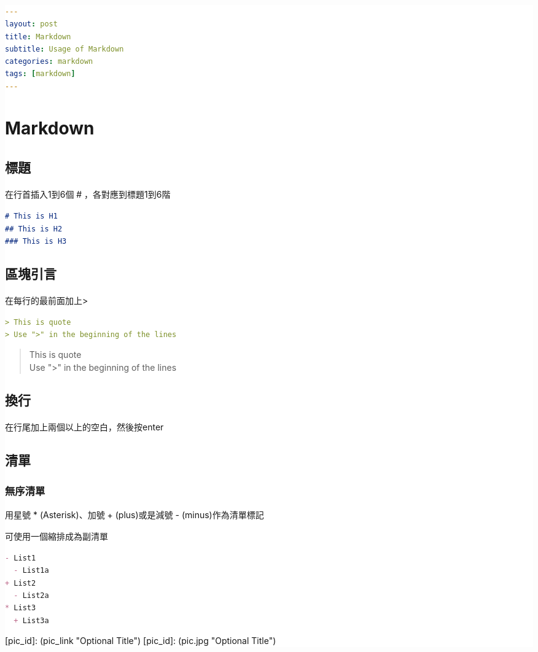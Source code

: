 ```yaml
---
layout: post
title: Markdown
subtitle: Usage of Markdown
categories: markdown
tags: [markdown]
---
```

# Markdown

## 標題

在行首插入1到6個 # ，各對應到標題1到6階

```Markdown
# This is H1
## This is H2
### This is H3
```

## 區塊引言

在每行的最前面加上>

```Markdown
> This is quote  
> Use ">" in the beginning of the lines
```

> This is quote  
> Use ">" in the beginning of the lines

## 換行

在行尾加上兩個以上的空白，然後按enter

## 清單

### 無序清單

用星號 * (Asterisk)、加號 + (plus)或是減號 - (minus)作為清單標記  

可使用一個縮排成為副清單

```Markdown
- List1
  - List1a
+ List2
  - List2a
* List3
  + List3a
```


[id1]: https://www.pchome.com.tw/ "PCHome Link"
[id1]: https://www.pchome.com.tw/ "PCHome Link"
[pic_id]: (pic_link "Optional Title")
[pic_id]: (pic.jpg "Optional Title")
[^note]: This is used as footnote.
[^note]: This is used as footnote.